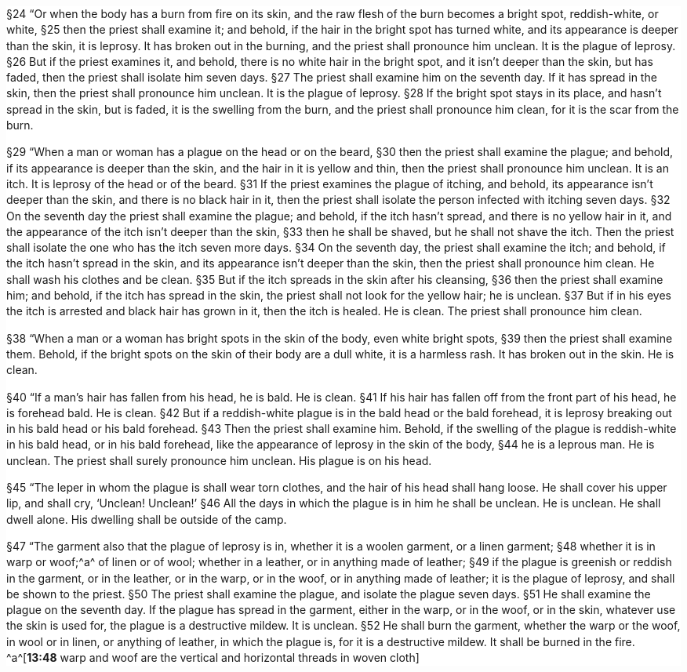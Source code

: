 §24 “Or when the body has a burn from fire on its skin, and the raw flesh of the burn becomes a bright spot, reddish-white, or white, 
§25 then the priest shall examine it; and behold, if the hair in the bright spot has turned white, and its appearance is deeper than the skin, it is leprosy. It has broken out in the burning, and the priest shall pronounce him unclean. It is the plague of leprosy. 
§26 But if the priest examines it, and behold, there is no white hair in the bright spot, and it isn’t deeper than the skin, but has faded, then the priest shall isolate him seven days. 
§27 The priest shall examine him on the seventh day. If it has spread in the skin, then the priest shall pronounce him unclean. It is the plague of leprosy. 
§28 If the bright spot stays in its place, and hasn’t spread in the skin, but is faded, it is the swelling from the burn, and the priest shall pronounce him clean, for it is the scar from the burn. 

§29 “When a man or woman has a plague on the head or on the beard, 
§30 then the priest shall examine the plague; and behold, if its appearance is deeper than the skin, and the hair in it is yellow and thin, then the priest shall pronounce him unclean. It is an itch. It is leprosy of the head or of the beard. 
§31 If the priest examines the plague of itching, and behold, its appearance isn’t deeper than the skin, and there is no black hair in it, then the priest shall isolate the person infected with itching seven days. 
§32 On the seventh day the priest shall examine the plague; and behold, if the itch hasn’t spread, and there is no yellow hair in it, and the appearance of the itch isn’t deeper than the skin, 
§33 then he shall be shaved, but he shall not shave the itch. Then the priest shall isolate the one who has the itch seven more days. 
§34 On the seventh day, the priest shall examine the itch; and behold, if the itch hasn’t spread in the skin, and its appearance isn’t deeper than the skin, then the priest shall pronounce him clean. He shall wash his clothes and be clean. 
§35 But if the itch spreads in the skin after his cleansing, 
§36 then the priest shall examine him; and behold, if the itch has spread in the skin, the priest shall not look for the yellow hair; he is unclean. 
§37 But if in his eyes the itch is arrested and black hair has grown in it, then the itch is healed. He is clean. The priest shall pronounce him clean. 

§38 “When a man or a woman has bright spots in the skin of the body, even white bright spots, 
§39 then the priest shall examine them. Behold, if the bright spots on the skin of their body are a dull white, it is a harmless rash. It has broken out in the skin. He is clean. 

§40 “If a man’s hair has fallen from his head, he is bald. He is clean. 
§41 If his hair has fallen off from the front part of his head, he is forehead bald. He is clean. 
§42 But if a reddish-white plague is in the bald head or the bald forehead, it is leprosy breaking out in his bald head or his bald forehead. 
§43 Then the priest shall examine him. Behold, if the swelling of the plague is reddish-white in his bald head, or in his bald forehead, like the appearance of leprosy in the skin of the body, 
§44 he is a leprous man. He is unclean. The priest shall surely pronounce him unclean. His plague is on his head. 

§45 “The leper in whom the plague is shall wear torn clothes, and the hair of his head shall hang loose. He shall cover his upper lip, and shall cry, ‘Unclean! Unclean!’ 
§46 All the days in which the plague is in him he shall be unclean. He is unclean. He shall dwell alone. His dwelling shall be outside of the camp. 

§47 “The garment also that the plague of leprosy is in, whether it is a woolen garment, or a linen garment; 
§48 whether it is in warp or woof;^a^ of linen or of wool; whether in a leather, or in anything made of leather; 
§49 if the plague is greenish or reddish in the garment, or in the leather, or in the warp, or in the woof, or in anything made of leather; it is the plague of leprosy, and shall be shown to the priest. 
§50 The priest shall examine the plague, and isolate the plague seven days. 
§51 He shall examine the plague on the seventh day. If the plague has spread in the garment, either in the warp, or in the woof, or in the skin, whatever use the skin is used for, the plague is a destructive mildew. It is unclean. 
§52 He shall burn the garment, whether the warp or the woof, in wool or in linen, or anything of leather, in which the plague is, for it is a destructive mildew. It shall be burned in the fire. 
^a^[**13:48** warp and woof are the vertical and horizontal threads in woven cloth]
